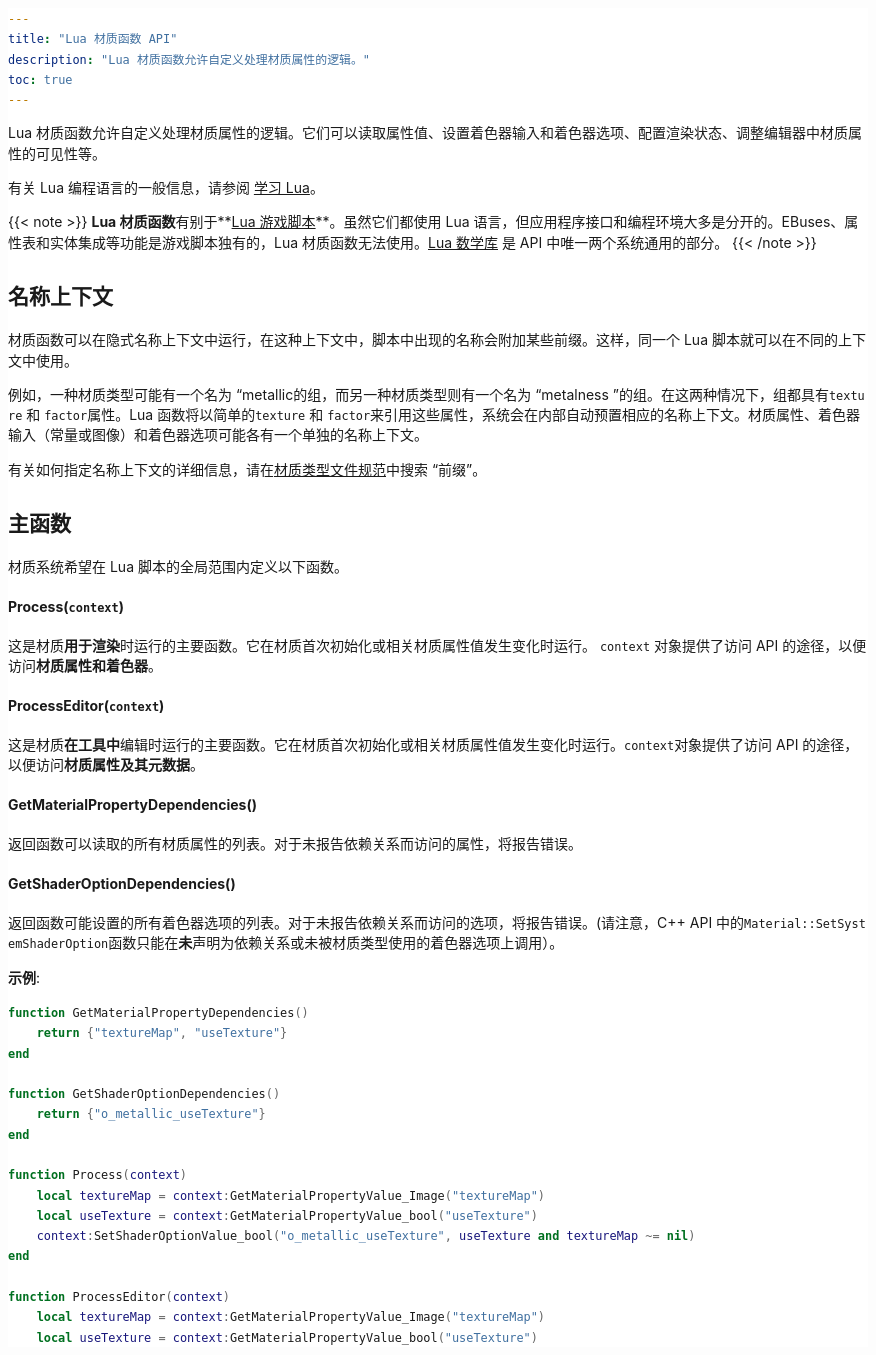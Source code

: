 ```yaml
---
title: "Lua 材质函数 API"
description: "Lua 材质函数允许自定义处理材质属性的逻辑。"
toc: true
---
```


Lua 材质函数允许自定义处理材质属性的逻辑。它们可以读取属性值、设置着色器输入和着色器选项、配置渲染状态、调整编辑器中材质属性的可见性等。

有关 Lua 编程语言的一般信息，请参阅 [学习 Lua](/docs/user-guide/scripting/lua/#learning-lua)。

{{< note >}}
**Lua 材质函数**有别于**[Lua 游戏脚本](/docs/user-guide/scripting/lua/)**。虽然它们都使用 Lua 语言，但应用程序接口和编程环境大多是分开的。EBuses、属性表和实体集成等功能是游戏脚本独有的，Lua 材质函数无法使用。[Lua 数学库](/docs/user-guide/scripting/lua/math-library/) 是 API 中唯一两个系统通用的部分。
{{< /note >}}

## 名称上下文

材质函数可以在隐式名称上下文中运行，在这种上下文中，脚本中出现的名称会附加某些前缀。这样，同一个 Lua 脚本就可以在不同的上下文中使用。

例如，一种材质类型可能有一个名为 “metallic的组，而另一种材质类型则有一个名为 “metalness ”的组。在这两种情况下，组都具有`texture` 和 `factor`属性。Lua 函数将以简单的`texture` 和 `factor`来引用这些属性，系统会在内部自动预置相应的名称上下文。材质属性、着色器输入（常量或图像）和着色器选项可能各有一个单独的名称上下文。

有关如何指定名称上下文的详细信息，请在[材质类型文件规范](/docs/atom-guide/look-dev/materials/material-type-file-spec/)中搜索 “前缀”。

## 主函数

材质系统希望在 Lua 脚本的全局范围内定义以下函数。

#### Process(`context`)

这是材质**用于渲染**时运行的主要函数。它在材质首次初始化或相关材质属性值发生变化时运行。 `context` 对象提供了访问 API 的途径，以便访问**材质属性和着色器**。

#### ProcessEditor(`context`)

这是材质**在工具中**编辑时运行的主要函数。它在材质首次初始化或相关材质属性值发生变化时运行。`context`对象提供了访问 API 的途径，以便访问**材质属性及其元数据**。

#### GetMaterialPropertyDependencies()

返回函数可以读取的所有材质属性的列表。对于未报告依赖关系而访问的属性，将报告错误。

#### GetShaderOptionDependencies()

返回函数可能设置的所有着色器选项的列表。对于未报告依赖关系而访问的选项，将报告错误。(请注意，C++ API 中的`Material::SetSystemShaderOption`函数只能在**未**声明为依赖关系或未被材质类型使用的着色器选项上调用）。

**示例**:
```lua
function GetMaterialPropertyDependencies()
    return {"textureMap", "useTexture"}
end
 
function GetShaderOptionDependencies()
    return {"o_metallic_useTexture"}
end

function Process(context)
    local textureMap = context:GetMaterialPropertyValue_Image("textureMap")
    local useTexture = context:GetMaterialPropertyValue_bool("useTexture")
    context:SetShaderOptionValue_bool("o_metallic_useTexture", useTexture and textureMap ~= nil)
end

function ProcessEditor(context)
    local textureMap = context:GetMaterialPropertyValue_Image("textureMap")
    local useTexture = context:GetMaterialPropertyValue_bool("useTexture")
```